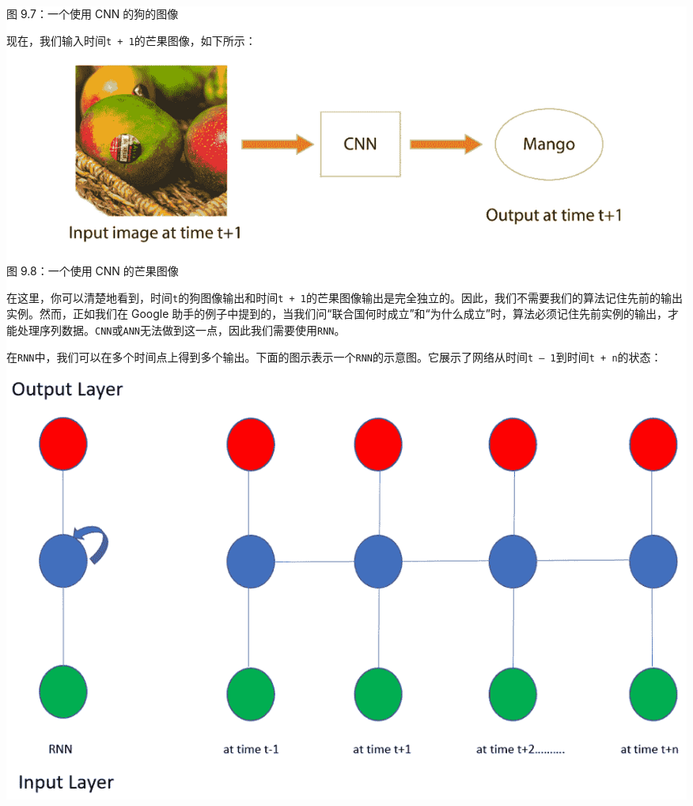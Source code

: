 图 9.7：一个使用 CNN 的狗的图像

现在，我们输入时间`t + 1`的芒果图像，如下所示：

![图 9.8：一个使用 CNN 的芒果图像](img/B15777_09_08.jpg)

图 9.8：一个使用 CNN 的芒果图像

在这里，你可以清楚地看到，时间`t`的狗图像输出和时间`t + 1`的芒果图像输出是完全独立的。因此，我们不需要我们的算法记住先前的输出实例。然而，正如我们在 Google 助手的例子中提到的，当我们问“联合国何时成立”和“为什么成立”时，算法必须记住先前实例的输出，才能处理序列数据。`CNN`或`ANN`无法做到这一点，因此我们需要使用`RNN`。

在`RNN`中，我们可以在多个时间点上得到多个输出。下面的图示表示一个`RNN`的示意图。它展示了网络从时间`t – 1`到时间`t + n`的状态：

![图 9.9：在不同时间戳下展开的 RNN](img/B15777_09_09.jpg)
